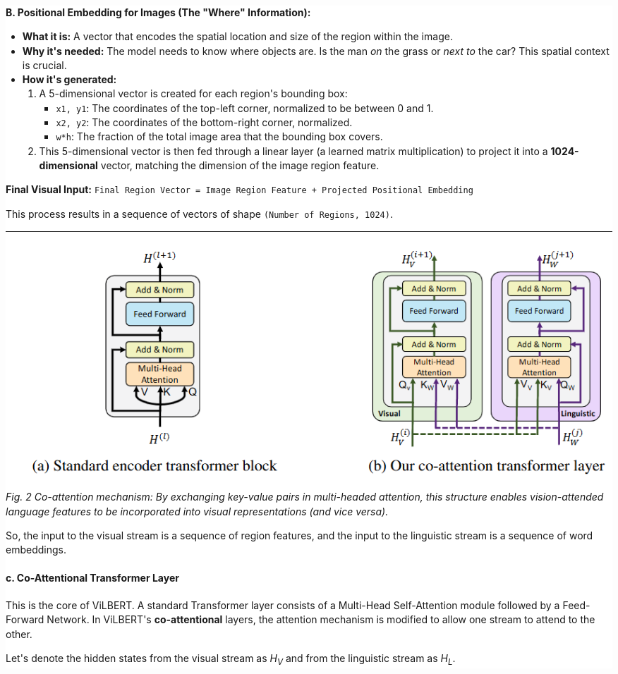 **B. Positional Embedding for Images (The "Where" Information):**

*   **What it is:** A vector that encodes the spatial location and size of the region within the image.
*   **Why it's needed:** The model needs to know where objects are. Is the man *on* the grass or *next to* the car? This spatial context is crucial.
*   **How it's generated:**
    1.  A 5-dimensional vector is created for each region's bounding box:
        *   `x1, y1`: The coordinates of the top-left corner, normalized to be between 0 and 1.
        *   `x2, y2`: The coordinates of the bottom-right corner, normalized.
        *   `w*h`: The fraction of the total image area that the bounding box covers.
    2.  This 5-dimensional vector is then fed through a linear layer (a learned matrix multiplication) to project it into a **1024-dimensional** vector, matching the dimension of the image region feature.

**Final Visual Input:**
`Final Region Vector = Image Region Feature + Projected Positional Embedding`

This process results in a sequence of vectors of shape `(Number of Regions, 1024)`.

---

![attention](/images/VILBERT-ATTENTION.png)

*Fig. 2 Co-attention mechanism: By exchanging key-value pairs in multi-headed attention, this structure enables vision-attended language
features to be incorporated into visual representations (and vice versa).*

So, the input to the visual stream is a sequence of region features, and the input to the linguistic stream is a sequence of word embeddings.

#### **c. Co-Attentional Transformer Layer**

This is the core of ViLBERT. A standard Transformer layer consists of a Multi-Head Self-Attention module followed by a Feed-Forward Network. In ViLBERT's **co-attentional** layers, the attention mechanism is modified to allow one stream to attend to the other.

Let's denote the hidden states from the visual stream as $H_V$ and from the linguistic stream as $H_L$.
